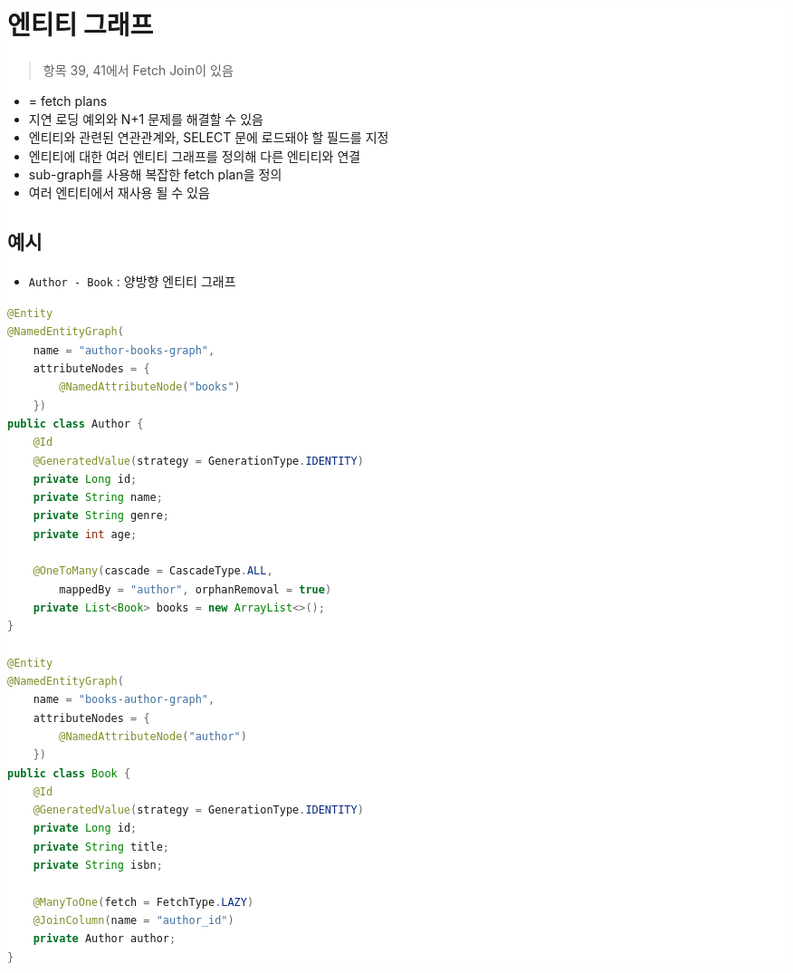 # 엔티티 그래프

> 항목 39, 41에서 Fetch Join이 있음
> 
- = fetch plans
- 지연 로딩 예외와 N+1 문제를 해결할 수 있음
- 엔티티와 관련된 연관관계와, SELECT 문에 로드돼야 할 필드를 지정
- 엔티티에 대한 여러 엔티티 그래프를 정의해 다른 엔티티와 연결
- sub-graph를 사용해 복잡한 fetch plan을 정의
- 여러 엔티티에서 재사용 될 수 있음

## 예시

- `Author - Book` : 양방향 엔티티 그래프

```java
@Entity
@NamedEntityGraph(
    name = "author-books-graph",
    attributeNodes = {
        @NamedAttributeNode("books")
    })
public class Author {
    @Id
    @GeneratedValue(strategy = GenerationType.IDENTITY)
    private Long id;
    private String name;
    private String genre;
    private int age;

    @OneToMany(cascade = CascadeType.ALL,
        mappedBy = "author", orphanRemoval = true)
    private List<Book> books = new ArrayList<>();
}

@Entity
@NamedEntityGraph(
    name = "books-author-graph",
    attributeNodes = {
        @NamedAttributeNode("author")
    })
public class Book {
    @Id
    @GeneratedValue(strategy = GenerationType.IDENTITY)
    private Long id;
    private String title;
    private String isbn;

    @ManyToOne(fetch = FetchType.LAZY)
    @JoinColumn(name = "author_id")
    private Author author;
}
```
